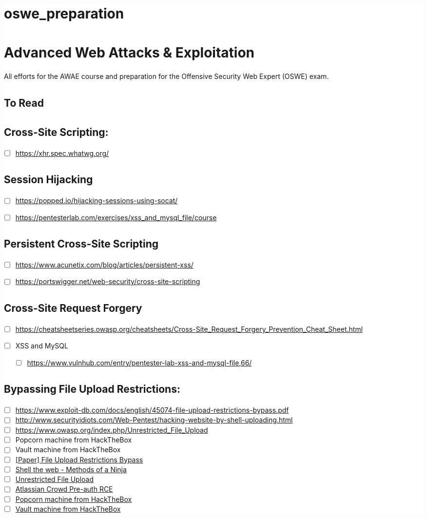 # oswe_preparation

# Advanced Web Attacks & Exploitation

All efforts for the AWAE course and preparation for the Offensive Security Web Expert (OSWE) exam.

## To Read

## Cross-Site Scripting:
  * [ ] https://xhr.spec.whatwg.org/



## Session Hijacking
  * [ ] https://popped.io/hijacking-sessions-using-socat/
  * [ ] https://pentesterlab.com/exercises/xss_and_mysql_file/course


## Persistent Cross-Site Scripting
  * [ ] https://www.acunetix.com/blog/articles/persistent-xss/
  * [ ] https://portswigger.net/web-security/cross-site-scripting


## Cross-Site Request Forgery
  * [ ] https://cheatsheetseries.owasp.org/cheatsheets/Cross-Site_Request_Forgery_Prevention_Cheat_Sheet.html


* [ ] XSS and MySQL
  * [ ] https://www.vulnhub.com/entry/pentester-lab-xss-and-mysql-file,66/


## Bypassing File Upload Restrictions:
  * [ ] https://www.exploit-db.com/docs/english/45074-file-upload-restrictions-bypass.pdf
  * [ ] http://www.securityidiots.com/Web-Pentest/hacking-website-by-shell-uploading.html
  * [ ] https://www.owasp.org/index.php/Unrestricted_File_Upload
  * [ ] Popcorn machine from HackTheBox
  * [ ] Vault machine from HackTheBox
  * [ ] [[Paper] File Upload Restrictions
        Bypass](https://www.exploit-db.com/docs/english/45074-file-upload-restrictions-bypass.pdf)
  * [ ] [Shell the web - Methods of a
        Ninja](http://www.securityidiots.com/Web-Pentest/hacking-website-by-shell-uploading.html)
  * [ ] [Unrestricted File
        Upload](https://www.owasp.org/index.php/Unrestricted_File_Upload)
  * [ ] [Atlassian Crowd Pre-auth
        RCE](https://www.corben.io/atlassian-crowd-rce/)
  * [ ] [Popcorn machine from
        HackTheBox](https://www.youtube.com/watch?v=NMGsnPSm8iw)
  * [ ] [Vault machine from
        HackTheBox](https://www.youtube.com/watch?v=LfbwlPxToBc)
